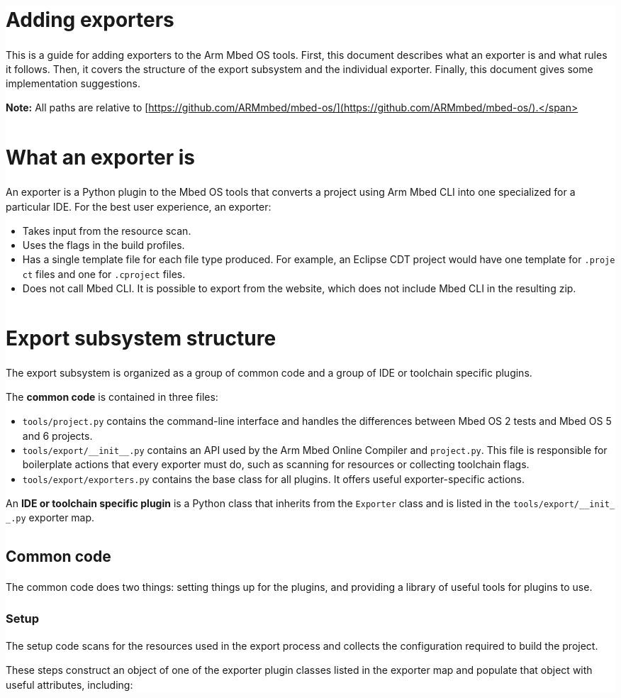 # Adding exporters

This is a guide for adding exporters to the Arm Mbed OS tools. First, this document describes what an exporter is and what rules it follows. Then, it covers the structure of the export subsystem and the individual exporter. Finally, this document gives some implementation suggestions.

<span class="notes">**Note:** All paths are relative to [https://github.com/ARMmbed/mbed-os/](https://github.com/ARMmbed/mbed-os/).</span>

# What an exporter is

An exporter is a Python plugin to the Mbed OS tools that converts a project using Arm Mbed CLI into one specialized for a particular IDE. For the best user experience, an exporter:

 - Takes input from the resource scan.
 - Uses the flags in the build profiles.
 - Has a single template file for each file type produced. For example, an Eclipse CDT project would have one template for `.project` files and one for `.cproject` files.
 - Does not call Mbed CLI. It is possible to export from the website, which does not include Mbed CLI in the resulting zip.

# Export subsystem structure

The export subsystem is organized as a group of common code and a group of IDE or toolchain specific plugins.

The **common code** is contained in three files:

 * `tools/project.py` contains the command-line interface and handles the differences between Mbed OS 2 tests and Mbed OS 5 and 6 projects.
 * `tools/export/__init__.py` contains an API used by the Arm Mbed Online Compiler and `project.py`. This file is responsible for boilerplate actions that every exporter must do, such as scanning for resources or collecting toolchain flags.
 * `tools/export/exporters.py` contains the base class for all plugins. It offers useful exporter-specific actions.

An **IDE or toolchain specific plugin** is a Python class that inherits from the `Exporter` class and is listed in the `tools/export/__init__.py` exporter map.

## Common code

The common code does two things: setting things up for the plugins, and providing a library of useful tools for plugins to use.

### Setup

The setup code scans for the resources used in the export process and collects the configuration required to build the project.

These steps construct an object of one of the exporter plugin classes listed in the exporter map and populate that object with useful attributes, including:
